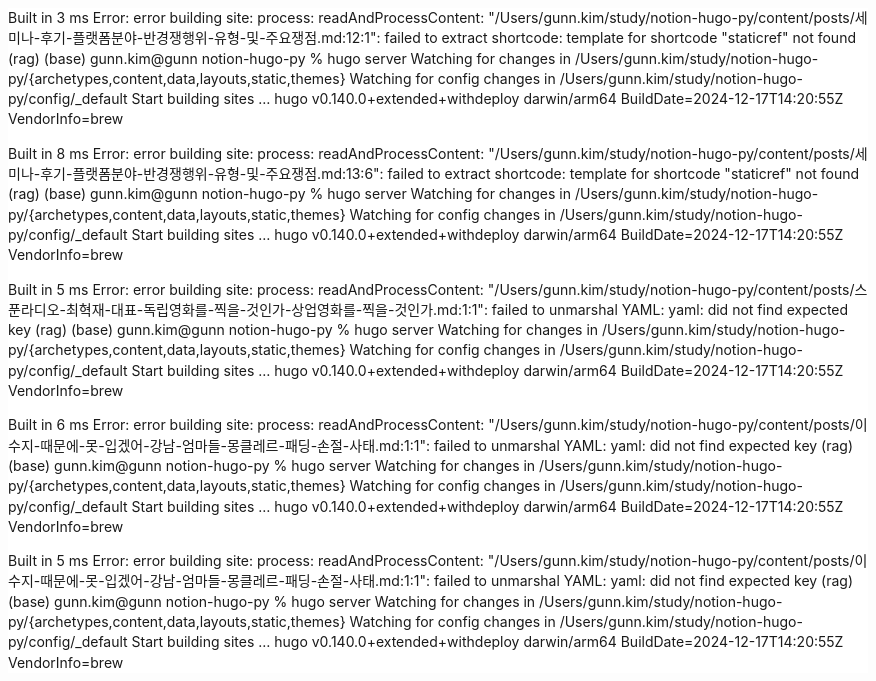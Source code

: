 Built in 3 ms
Error: error building site: process: readAndProcessContent: "/Users/gunn.kim/study/notion-hugo-py/content/posts/세미나-후기-플랫폼분야-반경쟁행위-유형-및-주요쟁점.md:12:1": failed to extract shortcode: template for shortcode "staticref" not found
(rag) (base) gunn.kim@gunn notion-hugo-py % hugo server
Watching for changes in /Users/gunn.kim/study/notion-hugo-py/{archetypes,content,data,layouts,static,themes}
Watching for config changes in /Users/gunn.kim/study/notion-hugo-py/config/\_default
Start building sites …
hugo v0.140.0+extended+withdeploy darwin/arm64 BuildDate=2024-12-17T14:20:55Z VendorInfo=brew

Built in 8 ms
Error: error building site: process: readAndProcessContent: "/Users/gunn.kim/study/notion-hugo-py/content/posts/세미나-후기-플랫폼분야-반경쟁행위-유형-및-주요쟁점.md:13:6": failed to extract shortcode: template for shortcode "staticref" not found
(rag) (base) gunn.kim@gunn notion-hugo-py % hugo server
Watching for changes in /Users/gunn.kim/study/notion-hugo-py/{archetypes,content,data,layouts,static,themes}
Watching for config changes in /Users/gunn.kim/study/notion-hugo-py/config/\_default
Start building sites …
hugo v0.140.0+extended+withdeploy darwin/arm64 BuildDate=2024-12-17T14:20:55Z VendorInfo=brew

Built in 5 ms
Error: error building site: process: readAndProcessContent: "/Users/gunn.kim/study/notion-hugo-py/content/posts/스푼라디오-최혁재-대표-독립영화를-찍을-것인가-상업영화를-찍을-것인가.md:1:1": failed to unmarshal YAML: yaml: did not find expected key
(rag) (base) gunn.kim@gunn notion-hugo-py % hugo server
Watching for changes in /Users/gunn.kim/study/notion-hugo-py/{archetypes,content,data,layouts,static,themes}
Watching for config changes in /Users/gunn.kim/study/notion-hugo-py/config/\_default
Start building sites …
hugo v0.140.0+extended+withdeploy darwin/arm64 BuildDate=2024-12-17T14:20:55Z VendorInfo=brew

Built in 6 ms
Error: error building site: process: readAndProcessContent: "/Users/gunn.kim/study/notion-hugo-py/content/posts/이수지-때문에-못-입겠어-강남-엄마들-몽클레르-패딩-손절-사태.md:1:1": failed to unmarshal YAML: yaml: did not find expected key
(rag) (base) gunn.kim@gunn notion-hugo-py % hugo server
Watching for changes in /Users/gunn.kim/study/notion-hugo-py/{archetypes,content,data,layouts,static,themes}
Watching for config changes in /Users/gunn.kim/study/notion-hugo-py/config/\_default
Start building sites …
hugo v0.140.0+extended+withdeploy darwin/arm64 BuildDate=2024-12-17T14:20:55Z VendorInfo=brew

Built in 5 ms
Error: error building site: process: readAndProcessContent: "/Users/gunn.kim/study/notion-hugo-py/content/posts/이수지-때문에-못-입겠어-강남-엄마들-몽클레르-패딩-손절-사태.md:1:1": failed to unmarshal YAML: yaml: did not find expected key
(rag) (base) gunn.kim@gunn notion-hugo-py % hugo server
Watching for changes in /Users/gunn.kim/study/notion-hugo-py/{archetypes,content,data,layouts,static,themes}
Watching for config changes in /Users/gunn.kim/study/notion-hugo-py/config/\_default
Start building sites …
hugo v0.140.0+extended+withdeploy darwin/arm64 BuildDate=2024-12-17T14:20:55Z VendorInfo=brew
